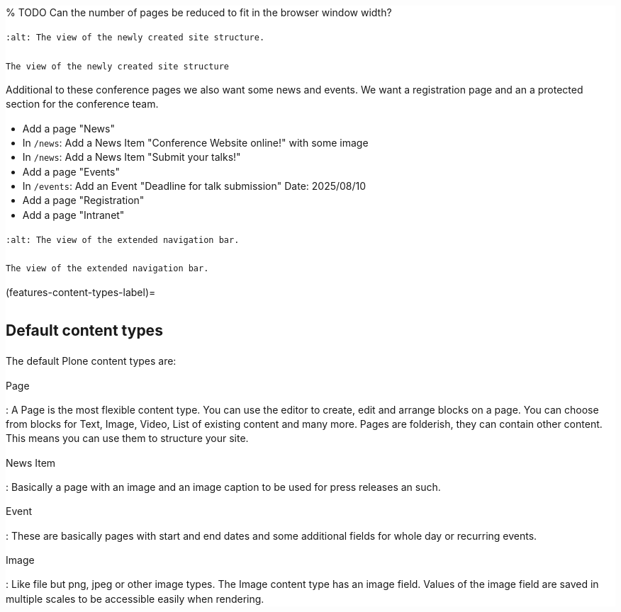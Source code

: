 % TODO Can the number of pages be reduced to fit in the browser window width?

```{figure} _static/features_site_structure.png
:alt: The view of the newly created site structure.

The view of the newly created site structure
```

Additional to these conference pages we also want some news and events.
We want a registration page and an a protected section for the conference team.

- Add a page "News"
- In `/news`: Add a News Item "Conference Website online!" with some image
- In `/news`: Add a News Item "Submit your talks!"
- Add a page "Events"
- In `/events`: Add an Event "Deadline for talk submission" Date: 2025/08/10
- Add a page "Registration"
- Add a page "Intranet"

```{figure} _static/features_new_navigation.png
:alt: The view of the extended navigation bar.

The view of the extended navigation bar.
```


(features-content-types-label)=

## Default content types

The default Plone content types are:

Page

: A Page is the most flexible content type.
  You can use the editor to create, edit and arrange blocks on a page.
  You can choose from blocks for Text, Image, Video, List of existing content and many more.
  Pages are folderish, they can contain other content.
  This means you can use them to structure your site.

  ```{figure} _static/features_add_a_page.png
  ```

News Item

: Basically a page with an image and an image caption to be used for press releases an such.

  ```{figure} _static/features_add_a_news_item.png
  ```

Event

: These are basically pages with start and end dates and some additional fields for whole day or recurring events.

  ```{figure} _static/features_add_a_event.png
  ```

Image

: Like file but png, jpeg or other image types.
  The Image content type has an image field.
  Values of the image field are saved in multiple scales to be accessible easily when rendering.
